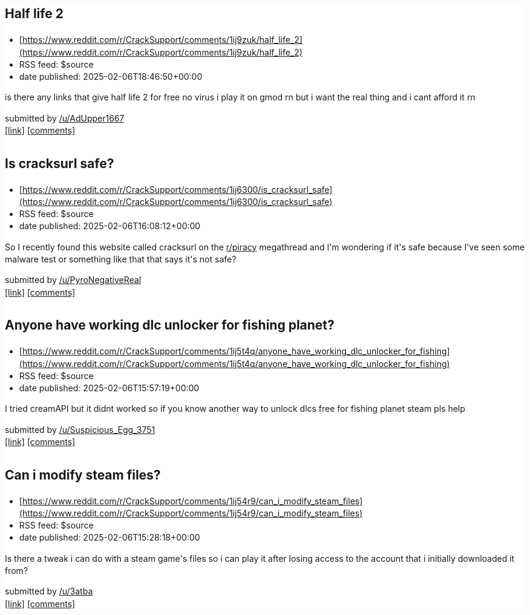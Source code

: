 ## Half life 2
 - [https://www.reddit.com/r/CrackSupport/comments/1ij9zuk/half_life_2](https://www.reddit.com/r/CrackSupport/comments/1ij9zuk/half_life_2)
 - RSS feed: $source
 - date published: 2025-02-06T18:46:50+00:00

<div class="md"><p>is there any links that give half life 2 for free no virus i play it on gmod rn but i want the real thing and i cant afford it rn</p> </div> &#32; submitted by &#32; <a href="https://www.reddit.com/user/AdUpper1667"> /u/AdUpper1667 </a> <br/> <span><a href="https://www.reddit.com/r/CrackSupport/comments/1ij9zuk/half_life_2/">[link]</a></span> &#32; <span><a href="https://www.reddit.com/r/CrackSupport/comments/1ij9zuk/half_life_2/">[comments]</a></span>

## Is cracksurl safe?
 - [https://www.reddit.com/r/CrackSupport/comments/1ij6300/is_cracksurl_safe](https://www.reddit.com/r/CrackSupport/comments/1ij6300/is_cracksurl_safe)
 - RSS feed: $source
 - date published: 2025-02-06T16:08:12+00:00

<div class="md"><p>So I recently found this website called cracksurl on the <a href="/r/piracy">r/piracy</a> megathread and I&#39;m wondering if it&#39;s safe because I&#39;ve seen some malware test or something like that that says it&#39;s not safe?</p> </div> &#32; submitted by &#32; <a href="https://www.reddit.com/user/PyroNegativeReal"> /u/PyroNegativeReal </a> <br/> <span><a href="https://www.reddit.com/r/CrackSupport/comments/1ij6300/is_cracksurl_safe/">[link]</a></span> &#32; <span><a href="https://www.reddit.com/r/CrackSupport/comments/1ij6300/is_cracksurl_safe/">[comments]</a></span>

## Anyone have working dlc unlocker for fishing planet?
 - [https://www.reddit.com/r/CrackSupport/comments/1ij5t4q/anyone_have_working_dlc_unlocker_for_fishing](https://www.reddit.com/r/CrackSupport/comments/1ij5t4q/anyone_have_working_dlc_unlocker_for_fishing)
 - RSS feed: $source
 - date published: 2025-02-06T15:57:19+00:00

<div class="md"><p>I tried creamAPI but it didnt worked so if you know another way to unlock dlcs free for fishing planet steam pls help</p> </div> &#32; submitted by &#32; <a href="https://www.reddit.com/user/Suspicious_Egg_3751"> /u/Suspicious_Egg_3751 </a> <br/> <span><a href="https://www.reddit.com/r/CrackSupport/comments/1ij5t4q/anyone_have_working_dlc_unlocker_for_fishing/">[link]</a></span> &#32; <span><a href="https://www.reddit.com/r/CrackSupport/comments/1ij5t4q/anyone_have_working_dlc_unlocker_for_fishing/">[comments]</a></span>

## Can i modify steam files?
 - [https://www.reddit.com/r/CrackSupport/comments/1ij54r9/can_i_modify_steam_files](https://www.reddit.com/r/CrackSupport/comments/1ij54r9/can_i_modify_steam_files)
 - RSS feed: $source
 - date published: 2025-02-06T15:28:18+00:00

<div class="md"><p>Is there a tweak i can do with a steam game&#39;s files so i can play it after losing access to the account that i initially downloaded it from?</p> </div> &#32; submitted by &#32; <a href="https://www.reddit.com/user/3atba"> /u/3atba </a> <br/> <span><a href="https://www.reddit.com/r/CrackSupport/comments/1ij54r9/can_i_modify_steam_files/">[link]</a></span> &#32; <span><a href="https://www.reddit.com/r/CrackSupport/comments/1ij54r9/can_i_modify_steam_files/">[comments]</a></span>
